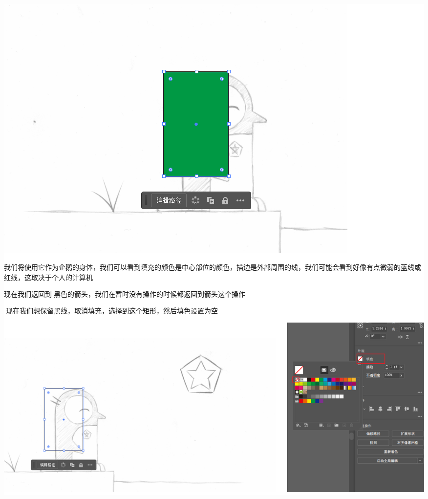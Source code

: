 ![image-20240629231844615](./../../.vuepress/public/images/image-20240629231844615.png)

​	我们将使用它作为企鹅的身体，我们可以看到填充的颜色是中心部位的颜色，描边是外部周围的线，我们可能会看到好像有点微弱的蓝线或红线，这取决于个人的计算机 



现在我们返回到 黑色的箭头，我们在暂时没有操作的时候都返回到箭头这个操作

​	现在我们想保留黑线，取消填充，选择到这个矩形，然后填色设置为空

![image-20240629232611869](./../../.vuepress/public/images/image-20240629232611869.png)
